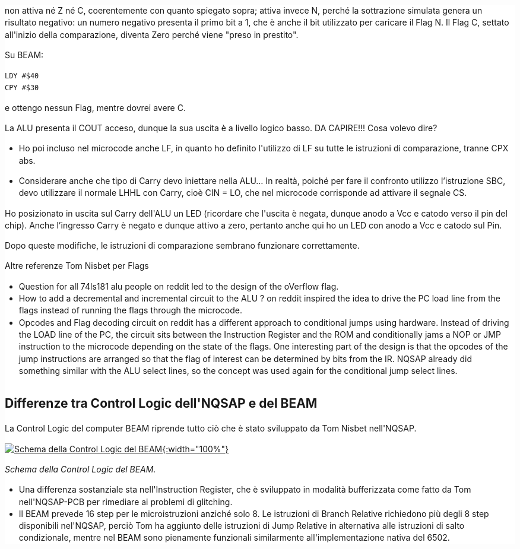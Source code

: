 non attiva né Z né C, coerentemente con quanto spiegato sopra; attiva invece N, perché la sottrazione simulata genera un risultato negativo: un numero negativo presenta il primo bit a 1, che è anche il bit utilizzato per caricare il Flag N. Il Flag C, settato all'inizio della comparazione, diventa Zero perché viene "preso in prestito".

Su BEAM:

~~~text
LDY #$40
CPY #$30
~~~

e ottengo nessun Flag, mentre dovrei avere C.

La ALU presenta il COUT acceso, dunque la sua uscita è a livello logico basso. DA CAPIRE!!! Cosa volevo dire?

- Ho poi incluso nel microcode anche LF, in quanto ho definito l'utilizzo di LF su tutte le istruzioni di comparazione, tranne CPX abs.

- Considerare anche che tipo di Carry devo iniettare nella ALU… In realtà, poiché per fare il confronto utilizzo l’istruzione SBC, devo utilizzare il normale LHHL con Carry, cioè CIN = LO, che nel microcode corrisponde ad attivare il segnale CS.

Ho posizionato in uscita sul Carry dell'ALU un LED (ricordare che l'uscita è negata, dunque anodo a Vcc e catodo verso il pin del chip). Anche l’ingresso Carry è negato e dunque attivo a zero, pertanto anche qui ho un LED con anodo a Vcc e catodo sul Pin.

Dopo queste modifiche, le istruzioni di comparazione sembrano funzionare correttamente.

Altre referenze Tom Nisbet per Flags

- Question for all 74ls181 alu people on reddit led to the design of the oVerflow flag.
- How to add a decremental and incremental circuit to the ALU ? on reddit inspired the idea to drive the PC load line from the flags instead of running the flags through the microcode.
- Opcodes and Flag decoding circuit on reddit has a different approach to conditional jumps using hardware. Instead of driving the LOAD line of the PC, the circuit sits between the Instruction Register and the ROM and conditionally jams a NOP or JMP instruction to the microcode depending on the state of the flags. One interesting part of the design is that the opcodes of the jump instructions are arranged so that the flag of interest can be determined by bits from the IR. NQSAP already did something similar with the ALU select lines, so the concept was used again for the conditional jump select lines.

## Differenze tra Control Logic dell'NQSAP e del BEAM

La Control Logic del computer BEAM riprende tutto ciò che è stato sviluppato da Tom Nisbet nell'NQSAP.

[![Schema della Control Logic del BEAM](../../assets/control/40-control-logic-schema-beam.png "Schema della Control Logic del BEAM"){:width="100%"}](../../assets/control/40-control-logic-schema-beam.png)

*Schema della Control Logic del BEAM.*

- Una differenza sostanziale sta nell'Instruction Register, che è sviluppato in modalità bufferizzata come fatto da Tom nell'NQSAP-PCB per rimediare ai problemi di glitching.
- Il BEAM prevede 16 step per le microistruzioni anziché solo 8. Le istruzioni di Branch Relative richiedono più degli 8 step disponibili nel'NQSAP, perciò Tom ha aggiunto delle istruzioni di Jump Relative in alternativa alle istruzioni di salto condizionale, mentre nel BEAM sono pienamente funzionali similarmente all'implementazione nativa del 6502.
